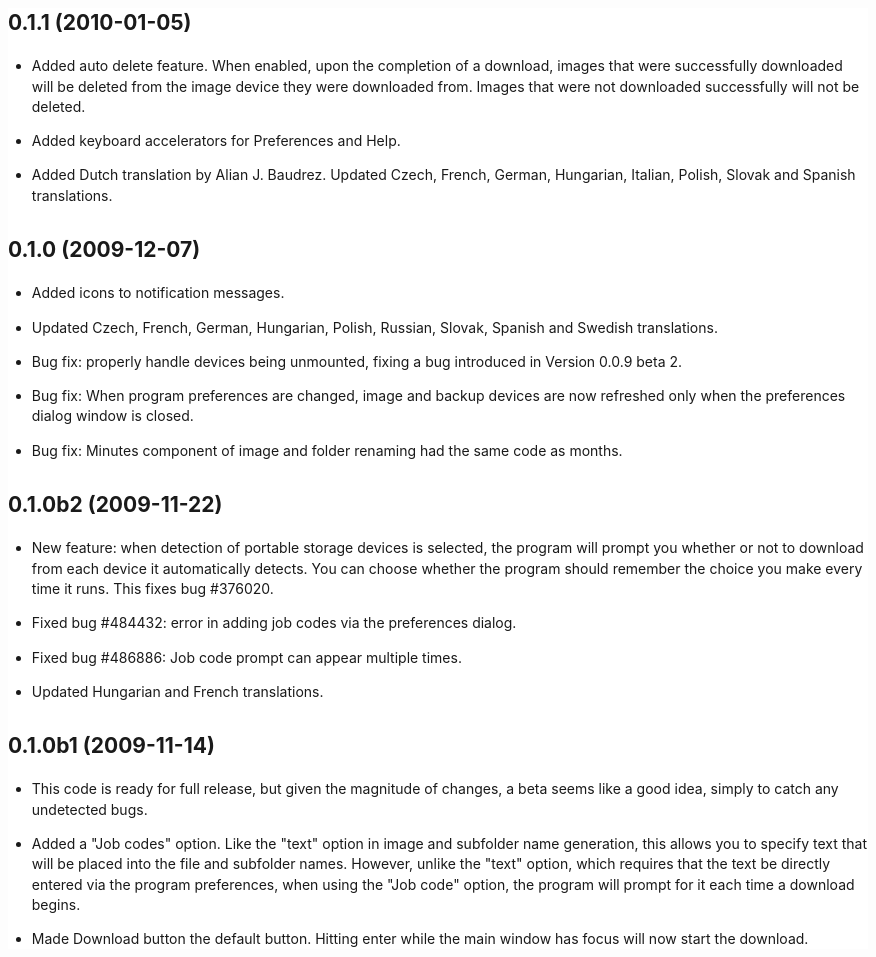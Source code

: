 0.1.1 (2010-01-05)
------------------

 - Added auto delete feature. When enabled, upon the completion of a download,
   images that were successfully downloaded will be deleted from the image 
   device they were downloaded from. Images that were not downloaded
   successfully will not be deleted. 
  
 - Added keyboard accelerators for Preferences and Help.
  
 - Added Dutch translation by Alian J. Baudrez. Updated Czech, French, German, 
   Hungarian, Italian, Polish, Slovak and Spanish translations.

0.1.0 (2009-12-07)
------------------

 - Added icons to notification messages.
  
 - Updated Czech, French, German, Hungarian, Polish, Russian, Slovak, Spanish 
   and Swedish translations.
  
 - Bug fix: properly handle devices being unmounted, fixing a bug introduced in
   Version 0.0.9 beta 2.
  
 - Bug fix: When program preferences are changed, image and backup devices are 
   now refreshed only when the preferences dialog window is closed.
  
 - Bug fix: Minutes component of image and folder renaming had the same code as 
   months.

0.1.0b2 (2009-11-22)
--------------------

 - New feature: when detection of portable storage devices is selected, the 
   program will prompt you whether or not to download from each device it
   automatically detects. You can choose whether the program should remember the
   choice you make every time it runs. This fixes bug #376020.
  
 - Fixed bug #484432: error in adding job codes via the preferences dialog.
  
 - Fixed bug #486886: Job code prompt can appear multiple times.
  
 - Updated Hungarian and French translations.

0.1.0b1 (2009-11-14)
--------------------

 - This code is ready for full release, but given the magnitude of changes, a 
   beta seems like a good idea, simply to catch any undetected bugs.
  
 - Added a "Job codes" option. Like the "text" option in image and subfolder 
   name generation, this allows you to specify text that will be placed into the
   file and subfolder names. However, unlike the "text" option, which requires 
   that the text be directly entered via the program preferences, when using the
   "Job code" option, the program will prompt for it each time a download 
   begins. 
  
 - Made Download button the default button. Hitting enter while the main window
   has focus will now start the download.
  
